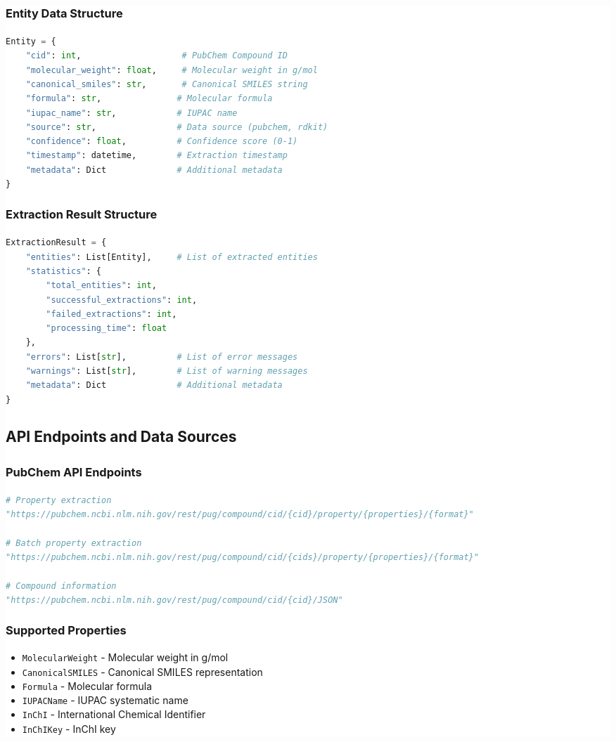 ### Entity Data Structure
```python
Entity = {
    "cid": int,                    # PubChem Compound ID
    "molecular_weight": float,     # Molecular weight in g/mol
    "canonical_smiles": str,       # Canonical SMILES string
    "formula": str,               # Molecular formula
    "iupac_name": str,            # IUPAC name
    "source": str,                # Data source (pubchem, rdkit)
    "confidence": float,          # Confidence score (0-1)
    "timestamp": datetime,        # Extraction timestamp
    "metadata": Dict              # Additional metadata
}
```

### Extraction Result Structure
```python
ExtractionResult = {
    "entities": List[Entity],     # List of extracted entities
    "statistics": {
        "total_entities": int,
        "successful_extractions": int,
        "failed_extractions": int,
        "processing_time": float
    },
    "errors": List[str],          # List of error messages
    "warnings": List[str],        # List of warning messages
    "metadata": Dict              # Additional metadata
}
```

## API Endpoints and Data Sources

### PubChem API Endpoints
```python
# Property extraction
"https://pubchem.ncbi.nlm.nih.gov/rest/pug/compound/cid/{cid}/property/{properties}/{format}"

# Batch property extraction
"https://pubchem.ncbi.nlm.nih.gov/rest/pug/compound/cid/{cids}/property/{properties}/{format}"

# Compound information
"https://pubchem.ncbi.nlm.nih.gov/rest/pug/compound/cid/{cid}/JSON"
```

### Supported Properties
- `MolecularWeight` - Molecular weight in g/mol
- `CanonicalSMILES` - Canonical SMILES representation
- `Formula` - Molecular formula
- `IUPACName` - IUPAC systematic name
- `InChI` - International Chemical Identifier
- `InChIKey` - InChI key
